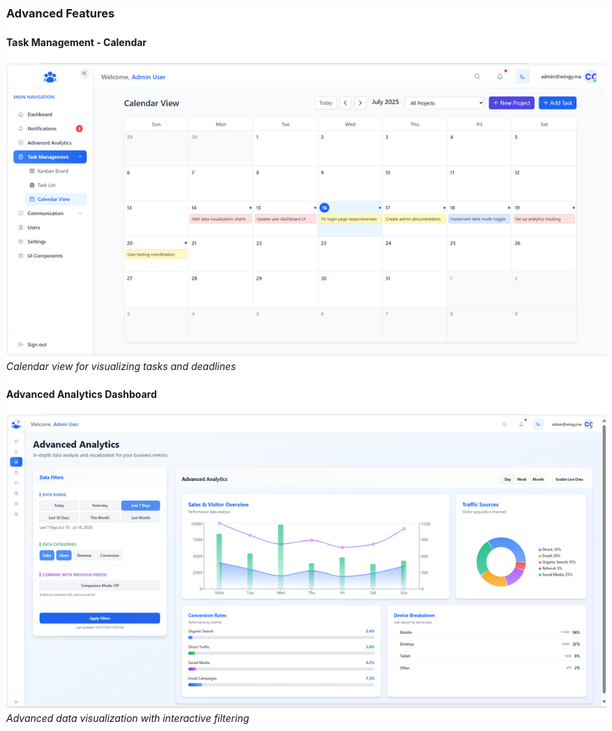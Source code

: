 ### Advanced Features

#### Task Management - Calendar
![Task Calendar](src/assets/screenshots/task-management-calendar-view.png)
*Calendar view for visualizing tasks and deadlines*

#### Advanced Analytics Dashboard
![Analytics Dashboard](src/assets/screenshots/advanced-analytics-page.png)
*Advanced data visualization with interactive filtering*
